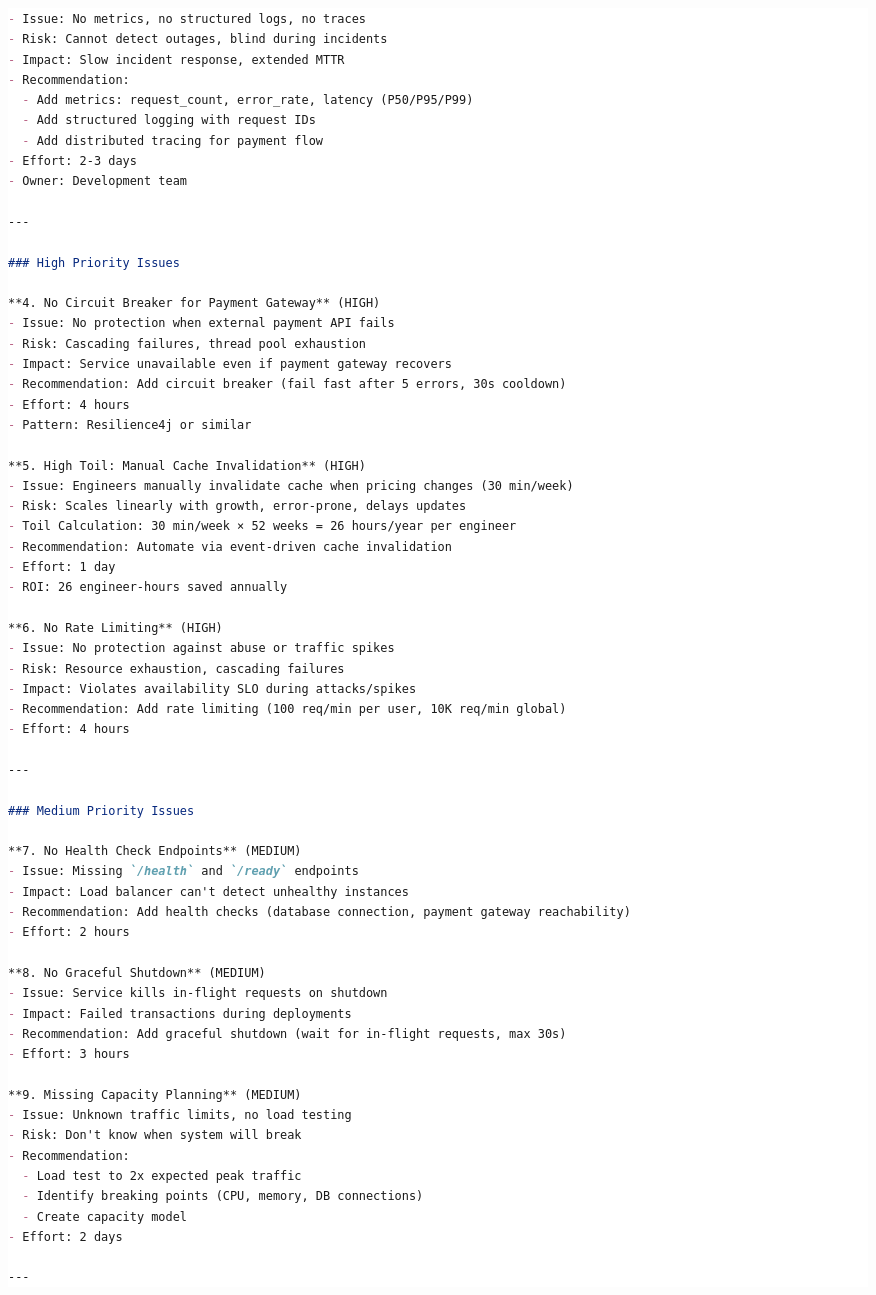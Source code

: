 ```markdown
- Issue: No metrics, no structured logs, no traces
- Risk: Cannot detect outages, blind during incidents
- Impact: Slow incident response, extended MTTR
- Recommendation: 
  - Add metrics: request_count, error_rate, latency (P50/P95/P99)
  - Add structured logging with request IDs
  - Add distributed tracing for payment flow
- Effort: 2-3 days
- Owner: Development team

---

### High Priority Issues

**4. No Circuit Breaker for Payment Gateway** (HIGH)
- Issue: No protection when external payment API fails
- Risk: Cascading failures, thread pool exhaustion
- Impact: Service unavailable even if payment gateway recovers
- Recommendation: Add circuit breaker (fail fast after 5 errors, 30s cooldown)
- Effort: 4 hours
- Pattern: Resilience4j or similar

**5. High Toil: Manual Cache Invalidation** (HIGH)
- Issue: Engineers manually invalidate cache when pricing changes (30 min/week)
- Risk: Scales linearly with growth, error-prone, delays updates
- Toil Calculation: 30 min/week × 52 weeks = 26 hours/year per engineer
- Recommendation: Automate via event-driven cache invalidation
- Effort: 1 day
- ROI: 26 engineer-hours saved annually

**6. No Rate Limiting** (HIGH)
- Issue: No protection against abuse or traffic spikes
- Risk: Resource exhaustion, cascading failures
- Impact: Violates availability SLO during attacks/spikes
- Recommendation: Add rate limiting (100 req/min per user, 10K req/min global)
- Effort: 4 hours

---

### Medium Priority Issues

**7. No Health Check Endpoints** (MEDIUM)
- Issue: Missing `/health` and `/ready` endpoints
- Impact: Load balancer can't detect unhealthy instances
- Recommendation: Add health checks (database connection, payment gateway reachability)
- Effort: 2 hours

**8. No Graceful Shutdown** (MEDIUM)
- Issue: Service kills in-flight requests on shutdown
- Impact: Failed transactions during deployments
- Recommendation: Add graceful shutdown (wait for in-flight requests, max 30s)
- Effort: 3 hours

**9. Missing Capacity Planning** (MEDIUM)
- Issue: Unknown traffic limits, no load testing
- Risk: Don't know when system will break
- Recommendation: 
  - Load test to 2x expected peak traffic
  - Identify breaking points (CPU, memory, DB connections)
  - Create capacity model
- Effort: 2 days

---
```